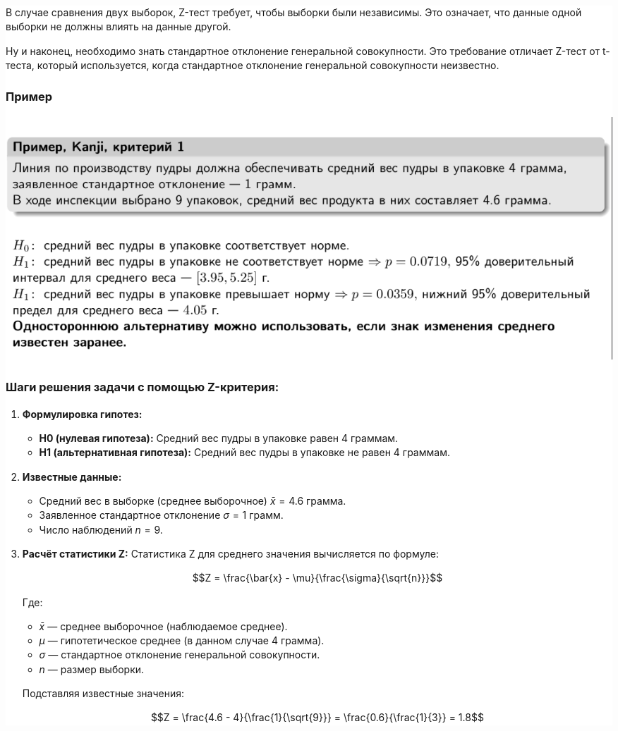 В случае сравнения двух выборок, Z-тест требует, чтобы выборки были независимы. Это означает, что данные одной выборки не должны влиять на данные другой.

Ну и наконец, необходимо знать стандартное отклонение генеральной совокупности. Это требование отличает Z-тест от t-теста, который используется, когда стандартное отклонение генеральной совокупности неизвестно.

### Пример

![alt text](Pictures/image-37.png)

### Шаги решения задачи с помощью Z-критерия:

1. **Формулировка гипотез:**
   - **H0 (нулевая гипотеза):** Средний вес пудры в упаковке равен 4 граммам.
   - **H1 (альтернативная гипотеза):** Средний вес пудры в упаковке не равен 4 граммам.

2. **Известные данные:**
   - Средний вес в выборке (среднее выборочное) $\bar{x} = 4.6$ грамма.
   - Заявленное стандартное отклонение $\sigma = 1$ грамм.
   - Число наблюдений $n = 9$.

3. **Расчёт статистики Z:**
   Статистика Z для среднего значения вычисляется по формуле:
   
   $$Z = \frac{\bar{x} - \mu}{\frac{\sigma}{\sqrt{n}}}$$

   Где:
   - $\bar{x}$ — среднее выборочное (наблюдаемое среднее).
   - $\mu$ — гипотетическое среднее (в данном случае 4 грамма).
   - $\sigma$ — стандартное отклонение генеральной совокупности.
   - $n$ — размер выборки.

   Подставляя известные значения:

   $$Z = \frac{4.6 - 4}{\frac{1}{\sqrt{9}}} = \frac{0.6}{\frac{1}{3}} = 1.8$$
